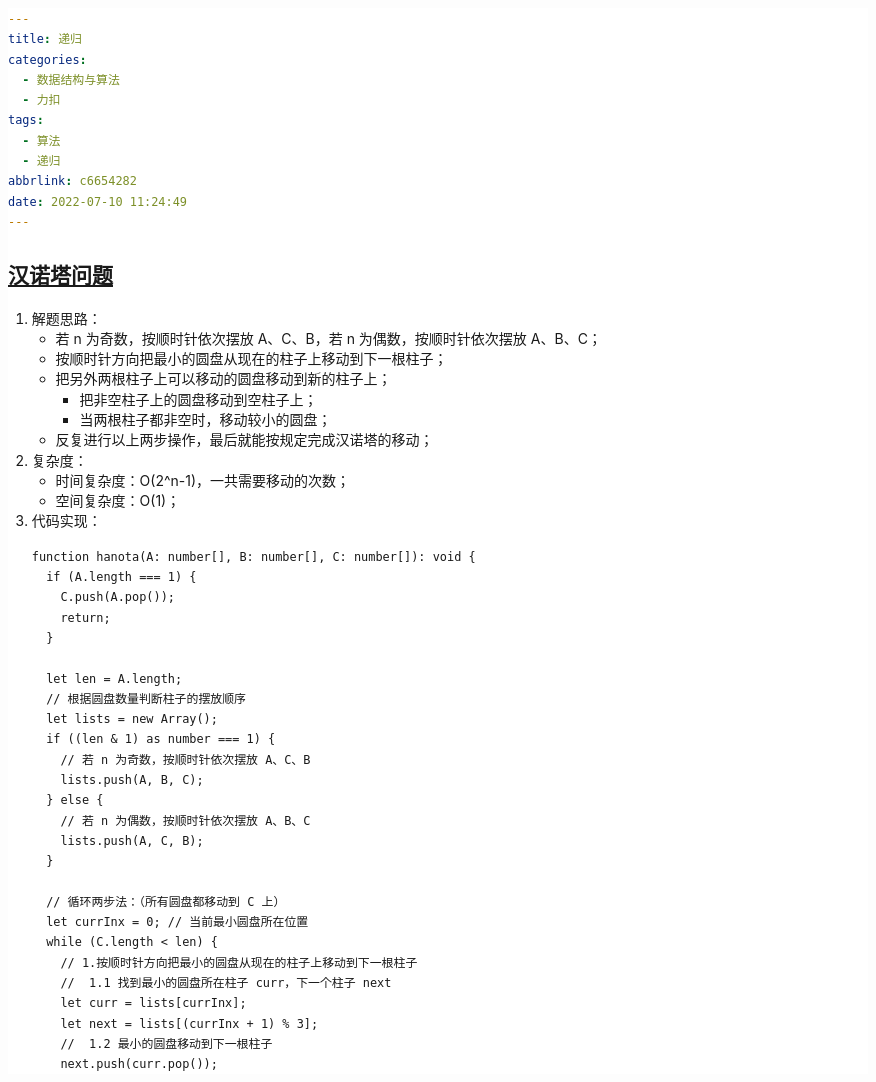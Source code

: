 ```yaml
---
title: 递归
categories:
  - 数据结构与算法
  - 力扣
tags:
  - 算法
  - 递归
abbrlink: c6654282
date: 2022-07-10 11:24:49
---
```


## [汉诺塔问题](https://leetcode.cn/problems/hanota-lcci/)
1. 解题思路：
    - 若 n 为奇数，按顺时针依次摆放 A、C、B，若 n 为偶数，按顺时针依次摆放 A、B、C；
    - 按顺时针方向把最小的圆盘从现在的柱子上移动到下一根柱子；
    - 把另外两根柱子上可以移动的圆盘移动到新的柱子上；
      - 把非空柱子上的圆盘移动到空柱子上；
      - 当两根柱子都非空时，移动较小的圆盘；
    - 反复进行以上两步操作，最后就能按规定完成汉诺塔的移动；
2. 复杂度：
    - 时间复杂度：O(2^n-1)，一共需要移动的次数；
    - 空间复杂度：O(1)；
3. 代码实现：
    ```TS
    function hanota(A: number[], B: number[], C: number[]): void {
      if (A.length === 1) {
        C.push(A.pop());
        return;
      }

      let len = A.length;
      // 根据圆盘数量判断柱子的摆放顺序
      let lists = new Array();
      if ((len & 1) as number === 1) {
        // 若 n 为奇数，按顺时针依次摆放 A、C、B
        lists.push(A, B, C);
      } else {
        // 若 n 为偶数，按顺时针依次摆放 A、B、C
        lists.push(A, C, B);
      }

      // 循环两步法：（所有圆盘都移动到 C 上）
      let currInx = 0; // 当前最小圆盘所在位置
      while (C.length < len) {
        // 1.按顺时针方向把最小的圆盘从现在的柱子上移动到下一根柱子
        //  1.1 找到最小的圆盘所在柱子 curr，下一个柱子 next
        let curr = lists[currInx];
        let next = lists[(currInx + 1) % 3];
        //  1.2 最小的圆盘移动到下一根柱子
        next.push(curr.pop());
